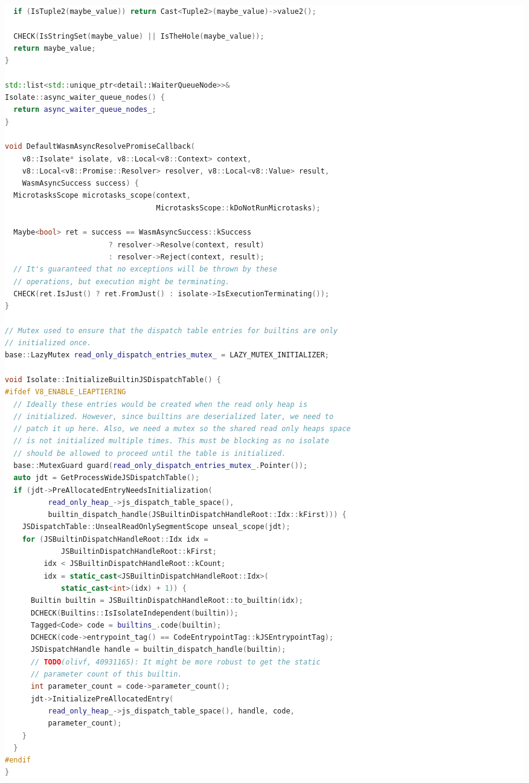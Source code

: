 ```cpp
  if (IsTuple2(maybe_value)) return Cast<Tuple2>(maybe_value)->value2();

  CHECK(IsStringSet(maybe_value) || IsTheHole(maybe_value));
  return maybe_value;
}

std::list<std::unique_ptr<detail::WaiterQueueNode>>&
Isolate::async_waiter_queue_nodes() {
  return async_waiter_queue_nodes_;
}

void DefaultWasmAsyncResolvePromiseCallback(
    v8::Isolate* isolate, v8::Local<v8::Context> context,
    v8::Local<v8::Promise::Resolver> resolver, v8::Local<v8::Value> result,
    WasmAsyncSuccess success) {
  MicrotasksScope microtasks_scope(context,
                                   MicrotasksScope::kDoNotRunMicrotasks);

  Maybe<bool> ret = success == WasmAsyncSuccess::kSuccess
                        ? resolver->Resolve(context, result)
                        : resolver->Reject(context, result);
  // It's guaranteed that no exceptions will be thrown by these
  // operations, but execution might be terminating.
  CHECK(ret.IsJust() ? ret.FromJust() : isolate->IsExecutionTerminating());
}

// Mutex used to ensure that the dispatch table entries for builtins are only
// initialized once.
base::LazyMutex read_only_dispatch_entries_mutex_ = LAZY_MUTEX_INITIALIZER;

void Isolate::InitializeBuiltinJSDispatchTable() {
#ifdef V8_ENABLE_LEAPTIERING
  // Ideally these entries would be created when the read only heap is
  // initialized. However, since builtins are deserialized later, we need to
  // patch it up here. Also, we need a mutex so the shared read only heaps space
  // is not initialized multiple times. This must be blocking as no isolate
  // should be allowed to proceed until the table is initialized.
  base::MutexGuard guard(read_only_dispatch_entries_mutex_.Pointer());
  auto jdt = GetProcessWideJSDispatchTable();
  if (jdt->PreAllocatedEntryNeedsInitialization(
          read_only_heap_->js_dispatch_table_space(),
          builtin_dispatch_handle(JSBuiltinDispatchHandleRoot::Idx::kFirst))) {
    JSDispatchTable::UnsealReadOnlySegmentScope unseal_scope(jdt);
    for (JSBuiltinDispatchHandleRoot::Idx idx =
             JSBuiltinDispatchHandleRoot::kFirst;
         idx < JSBuiltinDispatchHandleRoot::kCount;
         idx = static_cast<JSBuiltinDispatchHandleRoot::Idx>(
             static_cast<int>(idx) + 1)) {
      Builtin builtin = JSBuiltinDispatchHandleRoot::to_builtin(idx);
      DCHECK(Builtins::IsIsolateIndependent(builtin));
      Tagged<Code> code = builtins_.code(builtin);
      DCHECK(code->entrypoint_tag() == CodeEntrypointTag::kJSEntrypointTag);
      JSDispatchHandle handle = builtin_dispatch_handle(builtin);
      // TODO(olivf, 40931165): It might be more robust to get the static
      // parameter count of this builtin.
      int parameter_count = code->parameter_count();
      jdt->InitializePreAllocatedEntry(
          read_only_heap_->js_dispatch_table_space(), handle, code,
          parameter_count);
    }
  }
#endif
}
```